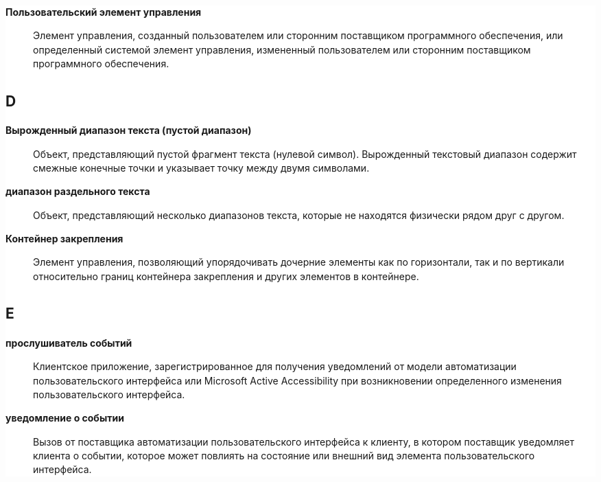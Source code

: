 </dd> <dt>

**Пользовательский элемент управления**
</dt> <dd>

Элемент управления, созданный пользователем или сторонним поставщиком программного обеспечения, или определенный системой элемент управления, измененный пользователем или сторонним поставщиком программного обеспечения.

</dd> </dl>

## <a name="d"></a>D

<dl> <dt>

**Вырожденный диапазон текста (пустой диапазон)**
</dt> <dd>

Объект, представляющий пустой фрагмент текста (нулевой символ). Вырожденный текстовый диапазон содержит смежные конечные точки и указывает точку между двумя символами.

</dd> <dt>

**диапазон раздельного текста**
</dt> <dd>

Объект, представляющий несколько диапазонов текста, которые не находятся физически рядом друг с другом.

</dd> <dt>

**Контейнер закрепления**
</dt> <dd>

Элемент управления, позволяющий упорядочивать дочерние элементы как по горизонтали, так и по вертикали относительно границ контейнера закрепления и других элементов в контейнере.

</dd> </dl>

## <a name="e"></a>E

<dl> <dt>

**прослушиватель событий**
</dt> <dd>

Клиентское приложение, зарегистрированное для получения уведомлений от модели автоматизации пользовательского интерфейса или Microsoft Active Accessibility при возникновении определенного изменения пользовательского интерфейса.

</dd> <dt>

**уведомление о событии**
</dt> <dd>

Вызов от поставщика автоматизации пользовательского интерфейса к клиенту, в котором поставщик уведомляет клиента о событии, которое может повлиять на состояние или внешний вид элемента пользовательского интерфейса.
